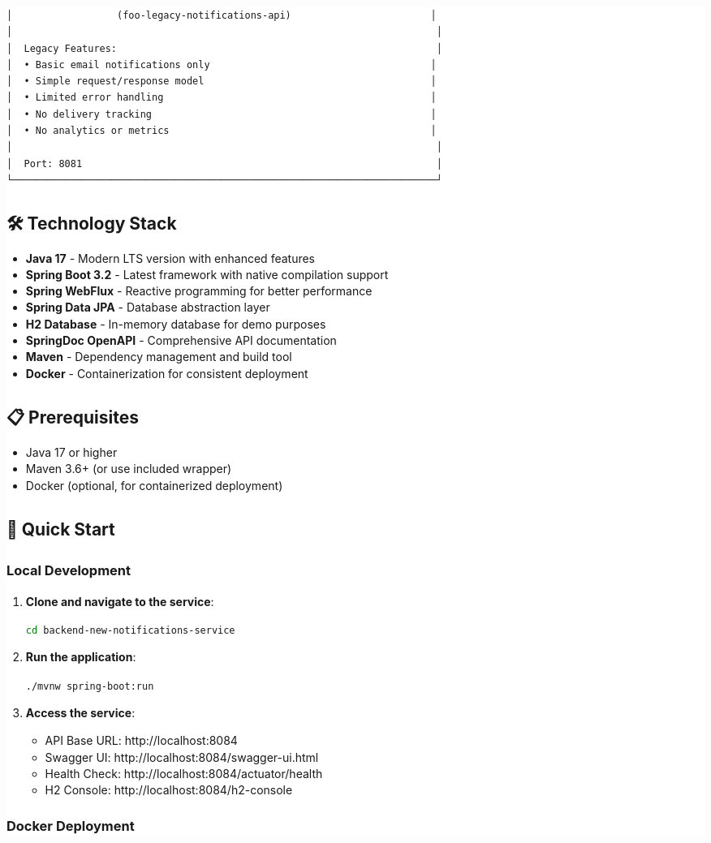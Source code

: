 ```
│                  (foo-legacy-notifications-api)                        │
│                                                                         │
│  Legacy Features:                                                       │
│  • Basic email notifications only                                      │
│  • Simple request/response model                                       │
│  • Limited error handling                                              │
│  • No delivery tracking                                                │
│  • No analytics or metrics                                             │
│                                                                         │
│  Port: 8081                                                             │
└─────────────────────────────────────────────────────────────────────────┘
```

## 🛠️ Technology Stack

- **Java 17** - Modern LTS version with enhanced features
- **Spring Boot 3.2** - Latest framework with native compilation support
- **Spring WebFlux** - Reactive programming for better performance
- **Spring Data JPA** - Database abstraction layer
- **H2 Database** - In-memory database for demo purposes
- **SpringDoc OpenAPI** - Comprehensive API documentation
- **Maven** - Dependency management and build tool
- **Docker** - Containerization for consistent deployment

## 📋 Prerequisites

- Java 17 or higher
- Maven 3.6+ (or use included wrapper)
- Docker (optional, for containerized deployment)

## 🚀 Quick Start

### Local Development

1. **Clone and navigate to the service**:
   ```bash
   cd backend-new-notifications-service
   ```

2. **Run the application**:
   ```bash
   ./mvnw spring-boot:run
   ```

3. **Access the service**:
   - API Base URL: http://localhost:8084
   - Swagger UI: http://localhost:8084/swagger-ui.html
   - Health Check: http://localhost:8084/actuator/health
   - H2 Console: http://localhost:8084/h2-console

### Docker Deployment

